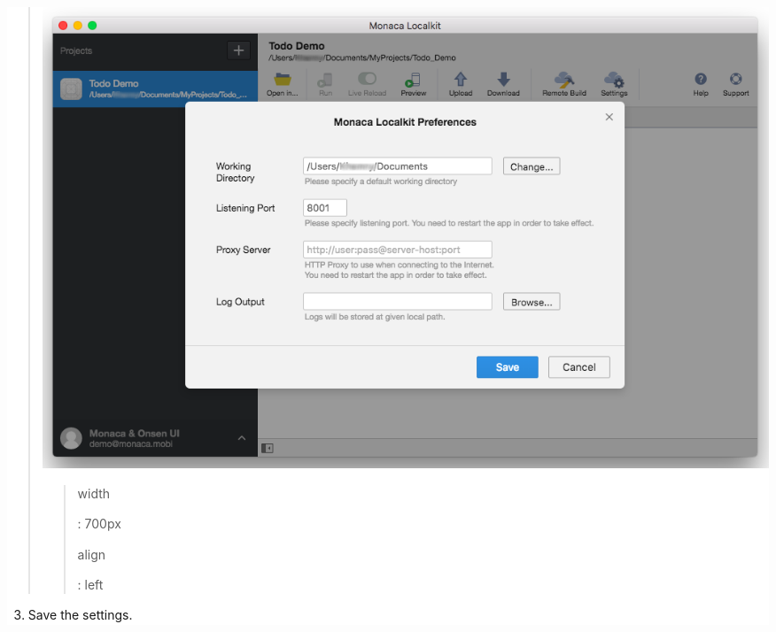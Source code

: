> ![](images/overview/12.png)
>
> > width
> >
> > :   700px
> >
> > align
> >
> > :   left
> >
3.  Save the settings.


